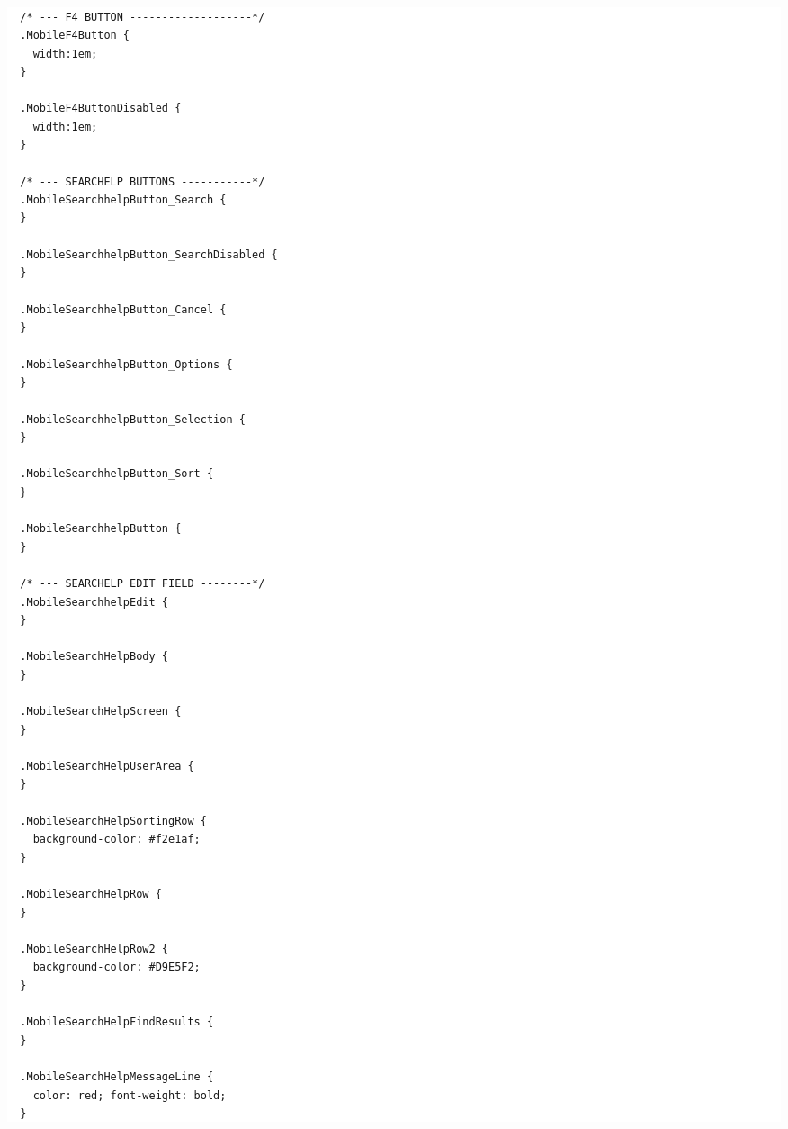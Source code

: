       /* --- F4 BUTTON -------------------*/
      .MobileF4Button {
        width:1em;
      }

      .MobileF4ButtonDisabled {
        width:1em;
      }

      /* --- SEARCHELP BUTTONS -----------*/
      .MobileSearchhelpButton_Search {
      }

      .MobileSearchhelpButton_SearchDisabled {
      }

      .MobileSearchhelpButton_Cancel {
      }

      .MobileSearchhelpButton_Options {
      }

      .MobileSearchhelpButton_Selection {
      }

      .MobileSearchhelpButton_Sort {
      }

      .MobileSearchhelpButton {
      }

      /* --- SEARCHELP EDIT FIELD --------*/
      .MobileSearchhelpEdit {
      }

      .MobileSearchHelpBody {
      }

      .MobileSearchHelpScreen {
      }

      .MobileSearchHelpUserArea {
      }

      .MobileSearchHelpSortingRow {
        background-color: #f2e1af;
      }

      .MobileSearchHelpRow {
      }

      .MobileSearchHelpRow2 {
        background-color: #D9E5F2;
      }

      .MobileSearchHelpFindResults {
      }

      .MobileSearchHelpMessageLine {
        color: red; font-weight: bold;
      }
